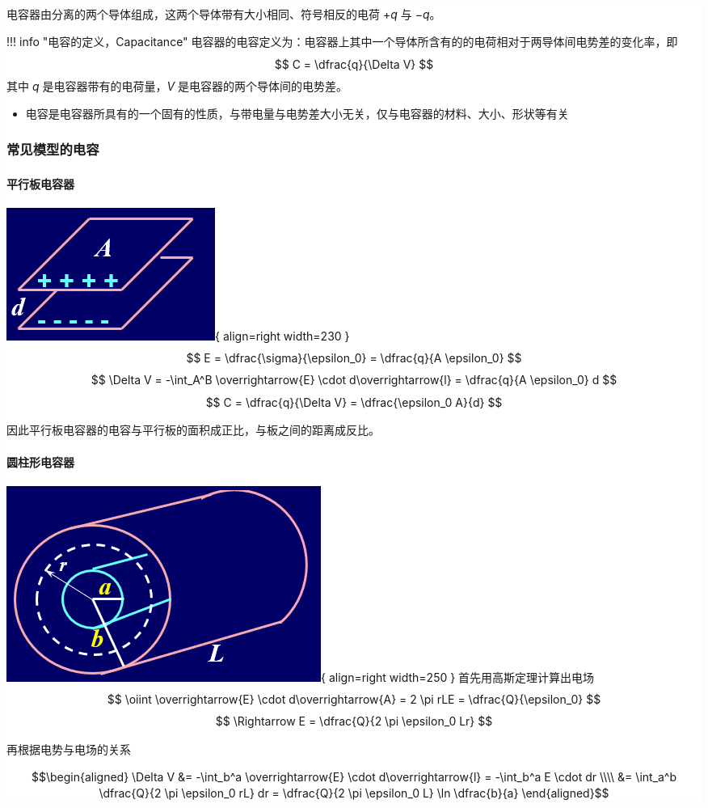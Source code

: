 
电容器由分离的两个导体组成，这两个导体带有大小相同、符号相反的电荷 $+q$ 与 $-q$。

!!! info "电容的定义，Capacitance"
    电容器的电容定义为：电容器上其中一个导体所含有的的电荷相对于两导体间电势差的变化率，即
    $$ C = \dfrac{q}{\Delta V} $$
    其中 $q$ 是电容器带有的电荷量，$V$ 是电容器的两个导体间的电势差。

- 电容是电容器所具有的一个固有的性质，与带电量与电势差大小无关，仅与电容器的材料、大小、形状等有关

### 常见模型的电容

#### 平行板电容器

![](./assets/平行板电容器.png){ align=right width=230 }
$$ E = \dfrac{\sigma}{\epsilon_0} = \dfrac{q}{A \epsilon_0} $$
$$ \Delta V = -\int_A^B \overrightarrow{E} \cdot d\overrightarrow{l} = \dfrac{q}{A \epsilon_0} d $$
$$ C = \dfrac{q}{\Delta V} = \dfrac{\epsilon_0 A}{d} $$

因此平行板电容器的电容与平行板的面积成正比，与板之间的距离成反比。

#### 圆柱形电容器

![](./assets/圆柱形电容器.png){ align=right width=250 }
首先用高斯定理计算出电场
$$ \oiint \overrightarrow{E} \cdot d\overrightarrow{A} = 2 \pi rLE = \dfrac{Q}{\epsilon_0} $$
$$ \Rightarrow E = \dfrac{Q}{2 \pi \epsilon_0 Lr} $$

再根据电势与电场的关系

$$\begin{aligned} \Delta V &= -\int_b^a \overrightarrow{E} \cdot d\overrightarrow{l} = -\int_b^a E \cdot dr \\\\
                        &= \int_a^b \dfrac{Q}{2 \pi \epsilon_0 rL} dr = \dfrac{Q}{2 \pi \epsilon_0 L} \ln \dfrac{b}{a}
\end{aligned}$$
